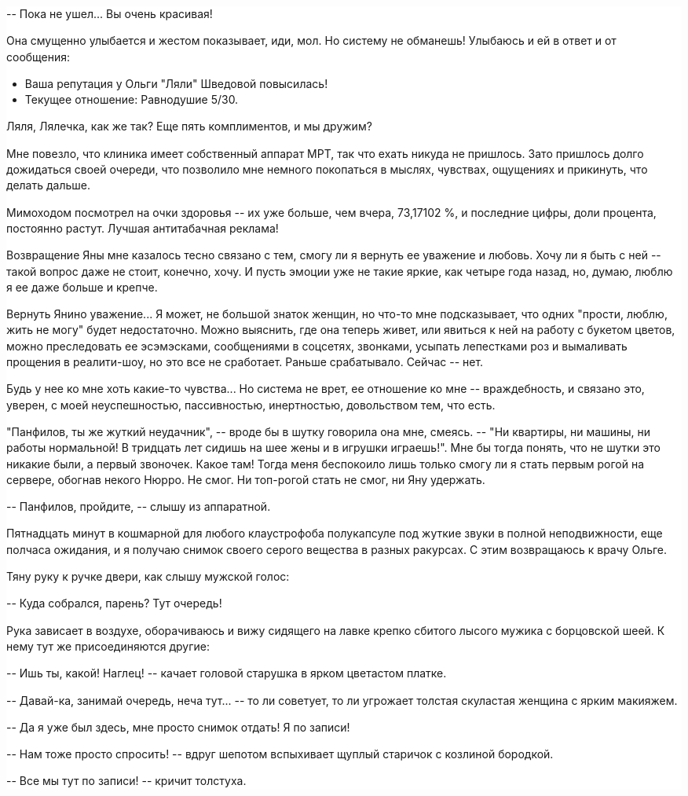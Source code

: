 -- Пока не ушел... Вы очень красивая!

Она смущенно улыбается и жестом показывает, иди, мол. Но систему не обманешь! Улыбаюсь и ей в ответ и от сообщения:

- Ваша репутация у Ольги "Ляли" Шведовой повысилась!
- Текущее отношение: Равнодушие 5/30.

Ляля, Лялечка, как же так? Еще пять комплиментов, и мы дружим?

Мне повезло, что клиника имеет собственный аппарат МРТ, так что ехать никуда не пришлось. Зато пришлось долго дожидаться своей очереди, что позволило мне немного покопаться в мыслях, чувствах, ощущениях и прикинуть, что делать дальше.

Мимоходом посмотрел на очки здоровья -- их уже больше, чем вчера, 73,17102 %, и последние цифры, доли процента, постоянно растут. Лучшая антитабачная реклама!

Возвращение Яны мне казалось тесно связано с тем, смогу ли я вернуть ее уважение и любовь. Хочу ли я быть с ней -- такой вопрос даже не стоит, конечно, хочу. И пусть эмоции уже не такие яркие, как четыре года назад, но, думаю, люблю я ее даже больше и крепче.

Вернуть Янино уважение... Я может, не большой знаток женщин, но что-то мне подсказывает, что одних "прости, люблю, жить не могу" будет недостаточно. Можно выяснить, где она теперь живет, или явиться к ней на работу с букетом цветов, можно преследовать ее эсэмэсками, сообщениями в соцсетях, звонками, усыпать лепестками роз и вымаливать прощения в реалити-шоу, но это все не сработает. Раньше срабатывало. Сейчас -- нет.

Будь у нее ко мне хоть какие-то чувства... Но система не врет, ее отношение ко мне -- враждебность, и связано это, уверен, с моей неуспешностью, пассивностью, инертностью, довольством тем, что есть.

"Панфилов, ты же жуткий неудачник", -- вроде бы в шутку говорила она мне, смеясь. -- "Ни квартиры, ни машины, ни работы нормальной! В тридцать лет сидишь на шее жены и в игрушки играешь!". Мне бы тогда понять, что не шутки это никакие были, а первый звоночек. Какое там! Тогда меня беспокоило лишь только смогу ли я стать первым рогой на сервере, обогнав некого Нюрро. Не смог. Ни топ-рогой стать не смог, ни Яну удержать.

-- Панфилов, пройдите, -- слышу из аппаратной.

Пятнадцать минут в кошмарной для любого клаустрофоба полукапсуле под жуткие звуки в полной неподвижности, еще полчаса ожидания, и я получаю снимок своего серого вещества в разных ракурсах. С этим возвращаюсь к врачу Ольге.

Тяну руку к ручке двери, как слышу мужской голос:

-- Куда собрался, парень? Тут очередь!

Рука зависает в воздухе, оборачиваюсь и вижу сидящего на лавке крепко сбитого лысого мужика с борцовской шеей. К нему тут же присоединяются другие:

-- Ишь ты, какой! Наглец! -- качает головой старушка в ярком цветастом платке.

-- Давай-ка, занимай очередь, неча тут... -- то ли советует, то ли угрожает толстая скуластая женщина с ярким макияжем.

-- Да я уже был здесь, мне просто снимок отдать! Я по записи!

-- Нам тоже просто спросить! -- вдруг шепотом вспыхивает щуплый старичок с козлиной бородкой.

-- Все мы тут по записи! -- кричит толстуха.
